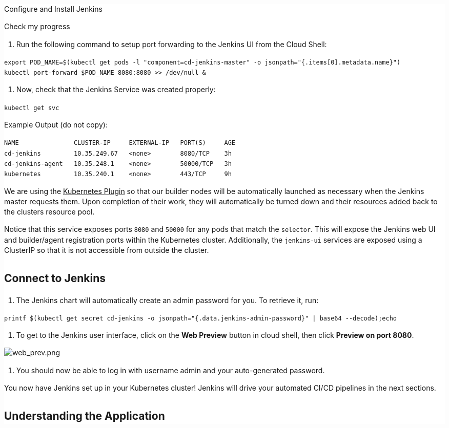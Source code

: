 Configure and Install Jenkins

Check my progress



1. Run the following command to setup port forwarding to the Jenkins UI from the Cloud Shell:

```
export POD_NAME=$(kubectl get pods -l "component=cd-jenkins-master" -o jsonpath="{.items[0].metadata.name}")
kubectl port-forward $POD_NAME 8080:8080 >> /dev/null &
```

1. Now, check that the Jenkins Service was created properly:

```
kubectl get svc
```

Example Output (do not copy):

```
NAME               CLUSTER-IP     EXTERNAL-IP   PORT(S)     AGE
cd-jenkins         10.35.249.67   <none>        8080/TCP    3h
cd-jenkins-agent   10.35.248.1    <none>        50000/TCP   3h
kubernetes         10.35.240.1    <none>        443/TCP     9h
```

We are using the [Kubernetes Plugin](https://wiki.jenkins-ci.org/display/JENKINS/Kubernetes+Plugin) so that our builder nodes will be automatically launched as necessary when the Jenkins master requests them. Upon completion of their work, they will automatically be turned down and their resources added back to the clusters resource pool.

Notice that this service exposes ports `8080` and `50000` for any pods that match the `selector`. This will expose the Jenkins web UI and builder/agent registration ports within the Kubernetes cluster. Additionally, the `jenkins-ui` services are exposed using a ClusterIP so that it is not accessible from outside the cluster.

## Connect to Jenkins

1. The Jenkins chart will automatically create an admin password for you. To retrieve it, run:

```
printf $(kubectl get secret cd-jenkins -o jsonpath="{.data.jenkins-admin-password}" | base64 --decode);echo
```

1. To get to the Jenkins user interface, click on the **Web Preview** button in cloud shell, then click **Preview on port 8080**.

![web_prev.png](https://cdn.qwiklabs.com/wy13PEPdV6ZbYMJR2tmk3iKe%2FEyVDXVWtrWFVJeZUXk%3D)

1. You should now be able to log in with username admin and your auto-generated password.

You now have Jenkins set up in your Kubernetes cluster! Jenkins will drive your automated CI/CD pipelines in the next sections.

## Understanding the Application
